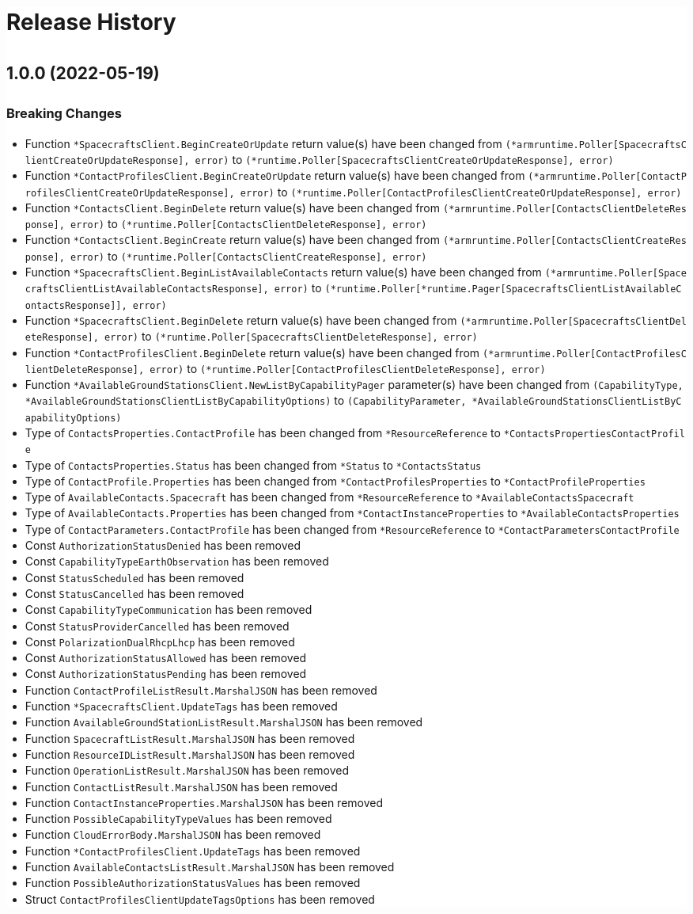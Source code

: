 # Release History

## 1.0.0 (2022-05-19)
### Breaking Changes

- Function `*SpacecraftsClient.BeginCreateOrUpdate` return value(s) have been changed from `(*armruntime.Poller[SpacecraftsClientCreateOrUpdateResponse], error)` to `(*runtime.Poller[SpacecraftsClientCreateOrUpdateResponse], error)`
- Function `*ContactProfilesClient.BeginCreateOrUpdate` return value(s) have been changed from `(*armruntime.Poller[ContactProfilesClientCreateOrUpdateResponse], error)` to `(*runtime.Poller[ContactProfilesClientCreateOrUpdateResponse], error)`
- Function `*ContactsClient.BeginDelete` return value(s) have been changed from `(*armruntime.Poller[ContactsClientDeleteResponse], error)` to `(*runtime.Poller[ContactsClientDeleteResponse], error)`
- Function `*ContactsClient.BeginCreate` return value(s) have been changed from `(*armruntime.Poller[ContactsClientCreateResponse], error)` to `(*runtime.Poller[ContactsClientCreateResponse], error)`
- Function `*SpacecraftsClient.BeginListAvailableContacts` return value(s) have been changed from `(*armruntime.Poller[SpacecraftsClientListAvailableContactsResponse], error)` to `(*runtime.Poller[*runtime.Pager[SpacecraftsClientListAvailableContactsResponse]], error)`
- Function `*SpacecraftsClient.BeginDelete` return value(s) have been changed from `(*armruntime.Poller[SpacecraftsClientDeleteResponse], error)` to `(*runtime.Poller[SpacecraftsClientDeleteResponse], error)`
- Function `*ContactProfilesClient.BeginDelete` return value(s) have been changed from `(*armruntime.Poller[ContactProfilesClientDeleteResponse], error)` to `(*runtime.Poller[ContactProfilesClientDeleteResponse], error)`
- Function `*AvailableGroundStationsClient.NewListByCapabilityPager` parameter(s) have been changed from `(CapabilityType, *AvailableGroundStationsClientListByCapabilityOptions)` to `(CapabilityParameter, *AvailableGroundStationsClientListByCapabilityOptions)`
- Type of `ContactsProperties.ContactProfile` has been changed from `*ResourceReference` to `*ContactsPropertiesContactProfile`
- Type of `ContactsProperties.Status` has been changed from `*Status` to `*ContactsStatus`
- Type of `ContactProfile.Properties` has been changed from `*ContactProfilesProperties` to `*ContactProfileProperties`
- Type of `AvailableContacts.Spacecraft` has been changed from `*ResourceReference` to `*AvailableContactsSpacecraft`
- Type of `AvailableContacts.Properties` has been changed from `*ContactInstanceProperties` to `*AvailableContactsProperties`
- Type of `ContactParameters.ContactProfile` has been changed from `*ResourceReference` to `*ContactParametersContactProfile`
- Const `AuthorizationStatusDenied` has been removed
- Const `CapabilityTypeEarthObservation` has been removed
- Const `StatusScheduled` has been removed
- Const `StatusCancelled` has been removed
- Const `CapabilityTypeCommunication` has been removed
- Const `StatusProviderCancelled` has been removed
- Const `PolarizationDualRhcpLhcp` has been removed
- Const `AuthorizationStatusAllowed` has been removed
- Const `AuthorizationStatusPending` has been removed
- Function `ContactProfileListResult.MarshalJSON` has been removed
- Function `*SpacecraftsClient.UpdateTags` has been removed
- Function `AvailableGroundStationListResult.MarshalJSON` has been removed
- Function `SpacecraftListResult.MarshalJSON` has been removed
- Function `ResourceIDListResult.MarshalJSON` has been removed
- Function `OperationListResult.MarshalJSON` has been removed
- Function `ContactListResult.MarshalJSON` has been removed
- Function `ContactInstanceProperties.MarshalJSON` has been removed
- Function `PossibleCapabilityTypeValues` has been removed
- Function `CloudErrorBody.MarshalJSON` has been removed
- Function `*ContactProfilesClient.UpdateTags` has been removed
- Function `AvailableContactsListResult.MarshalJSON` has been removed
- Function `PossibleAuthorizationStatusValues` has been removed
- Struct `ContactProfilesClientUpdateTagsOptions` has been removed